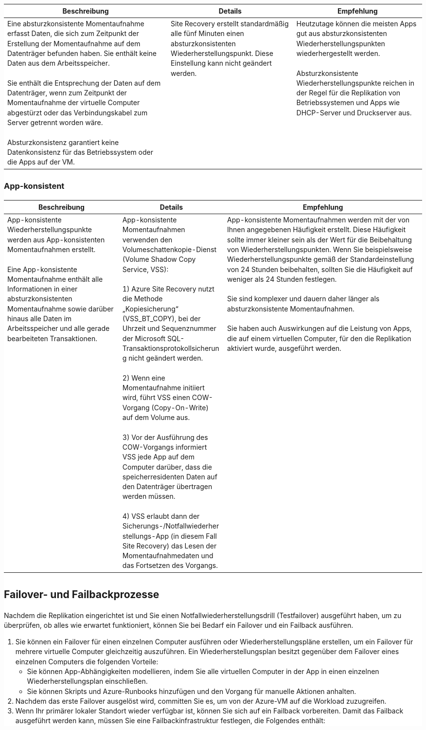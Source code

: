 **Beschreibung** | **Details** | **Empfehlung**
--- | --- | ---
Eine absturzkonsistente Momentaufnahme erfasst Daten, die sich zum Zeitpunkt der Erstellung der Momentaufnahme auf dem Datenträger befunden haben. Sie enthält keine Daten aus dem Arbeitsspeicher.<br/><br/> Sie enthält die Entsprechung der Daten auf dem Datenträger, wenn zum Zeitpunkt der Momentaufnahme der virtuelle Computer abgestürzt oder das Verbindungskabel zum Server getrennt worden wäre.<br/><br/> Absturzkonsistenz garantiert keine Datenkonsistenz für das Betriebssystem oder die Apps auf der VM. | Site Recovery erstellt standardmäßig alle fünf Minuten einen absturzkonsistenten Wiederherstellungspunkt. Diese Einstellung kann nicht geändert werden.<br/><br/>  | Heutzutage können die meisten Apps gut aus absturzkonsistenten Wiederherstellungspunkten wiederhergestellt werden.<br/><br/> Absturzkonsistente Wiederherstellungspunkte reichen in der Regel für die Replikation von Betriebssystemen und Apps wie DHCP-Server und Druckserver aus.

### <a name="app-consistent"></a>App-konsistent

**Beschreibung** | **Details** | **Empfehlung**
--- | --- | ---
App-konsistente Wiederherstellungspunkte werden aus App-konsistenten Momentaufnahmen erstellt.<br/><br/> Eine App-konsistente Momentaufnahme enthält alle Informationen in einer absturzkonsistenten Momentaufnahme sowie darüber hinaus alle Daten im Arbeitsspeicher und alle gerade bearbeiteten Transaktionen. | App-konsistente Momentaufnahmen verwenden den Volumeschattenkopie-Dienst (Volume Shadow Copy Service, VSS):<br/><br/>   1) Azure Site Recovery nutzt die Methode „Kopiesicherung“ (VSS_BT_COPY), bei der Uhrzeit und Sequenznummer der Microsoft SQL-Transaktionsprotokollsicherung nicht geändert werden. </br></br> 2) Wenn eine Momentaufnahme initiiert wird, führt VSS einen COW-Vorgang (Copy-On-Write) auf dem Volume aus.<br/><br/>   3) Vor der Ausführung des COW-Vorgangs informiert VSS jede App auf dem Computer darüber, dass die speicherresidenten Daten auf den Datenträger übertragen werden müssen.<br/><br/>   4) VSS erlaubt dann der Sicherungs-/Notfallwiederherstellungs-App (in diesem Fall Site Recovery) das Lesen der Momentaufnahmedaten und das Fortsetzen des Vorgangs. | App-konsistente Momentaufnahmen werden mit der von Ihnen angegebenen Häufigkeit erstellt. Diese Häufigkeit sollte immer kleiner sein als der Wert für die Beibehaltung von Wiederherstellungspunkten. Wenn Sie beispielsweise Wiederherstellungspunkte gemäß der Standardeinstellung von 24 Stunden beibehalten, sollten Sie die Häufigkeit auf weniger als 24 Stunden festlegen.<br/><br/>Sie sind komplexer und dauern daher länger als absturzkonsistente Momentaufnahmen.<br/><br/> Sie haben auch Auswirkungen auf die Leistung von Apps, die auf einem virtuellen Computer, für den die Replikation aktiviert wurde, ausgeführt werden. 

## <a name="failover-and-failback-process"></a>Failover- und Failbackprozesse

Nachdem die Replikation eingerichtet ist und Sie einen Notfallwiederherstellungsdrill (Testfailover) ausgeführt haben, um zu überprüfen, ob alles wie erwartet funktioniert, können Sie bei Bedarf ein Failover und ein Failback ausführen.

1. Sie können ein Failover für einen einzelnen Computer ausführen oder Wiederherstellungspläne erstellen, um ein Failover für mehrere virtuelle Computer gleichzeitig auszuführen. Ein Wiederherstellungsplan besitzt gegenüber dem Failover eines einzelnen Computers die folgenden Vorteile:
    - Sie können App-Abhängigkeiten modellieren, indem Sie alle virtuellen Computer in der App in einen einzelnen Wiederherstellungsplan einschließen.
    - Sie können Skripts und Azure-Runbooks hinzufügen und den Vorgang für manuelle Aktionen anhalten.
2. Nachdem das erste Failover ausgelöst wird, committen Sie es, um von der Azure-VM auf die Workload zuzugreifen.
3. Wenn Ihr primärer lokaler Standort wieder verfügbar ist, können Sie sich auf ein Failback vorbereiten. Damit das Failback ausgeführt werden kann, müssen Sie eine Failbackinfrastruktur festlegen, die Folgendes enthält:
